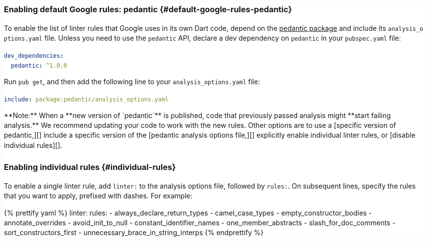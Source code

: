 ### Enabling default Google rules: pedantic {#default-google-rules-pedantic}

To enable the list of linter rules that Google uses in its own Dart code,
depend on the [pedantic package]({{site.pub-pkg}}/pedantic)
and include its `analysis_options.yaml` file.
Unless you need to use the `pedantic` API, declare a dev dependency on `pedantic`
in your `pubspec.yaml` file:

```yaml
dev_dependencies:
  pedantic: ^1.0.0
```

Run `pub get`, and then
add the following line to your `analysis_options.yaml` file:

```yaml
include: package:pedantic/analysis_options.yaml
```

<aside class="alert alert-warning" markdown="1">
  **Note:**
  When a **new version of `pedantic`** is published,
  code that previously passed analysis might **start failing analysis.**
  We recommend updating your code to work with the new rules.
  Other options are to use a [specific version of pedantic,][]
  include a specific version of the [pedantic analysis options file,][]
  explicitly enable individual linter rules,
  or [disable individual rules][].
</aside>

[disable individual rules]: #disabling-individual-rules

### Enabling individual rules {#individual-rules}

To enable a single linter rule, add `linter:` to the analysis options file,
followed by `rules:`.
On subsequent lines, specify the rules that you want to apply,
prefixed with dashes. For example:

{% prettify yaml %}
linter:
  rules:
    - always_declare_return_types
    - camel_case_types
    - empty_constructor_bodies
    - annotate_overrides
    - avoid_init_to_null
    - constant_identifier_names
    - one_member_abstracts
    - slash_for_doc_comments
    - sort_constructors_first
    - unnecessary_brace_in_string_interps
{% endprettify %}


[analysis_option_deprecated]: {{site.pub-api}}/analyzer/latest/analyzer/AnalysisOptionsWarningCode/ANALYSIS_OPTION_DEPRECATED-constant.html
[analyzer error codes]: https://github.com/dart-lang/sdk/blob/master/pkg/analyzer/lib/error/error.dart
[change the severity of rules]: #changing-the-severity-of-rules
[invalid_assignment]: {{site.pub-api}}/analyzer/latest/analyzer/StaticTypeWarningCode/INVALID_ASSIGNMENT-constant.html
[linter rules]: http://dart-lang.github.io/linter/lints/
[sound-dart]: /guides/language/sound-dart
[todo]: {{site.pub-api}}/analyzer/latest/analyzer/TodoCode/TODO-constant.html
[specific version of pedantic,]: https://github.com/dart-lang/pedantic/blob/master/README.md#using-the-lints
[pedantic analysis options file,]: https://github.com/dart-lang/pedantic/tree/master/lib